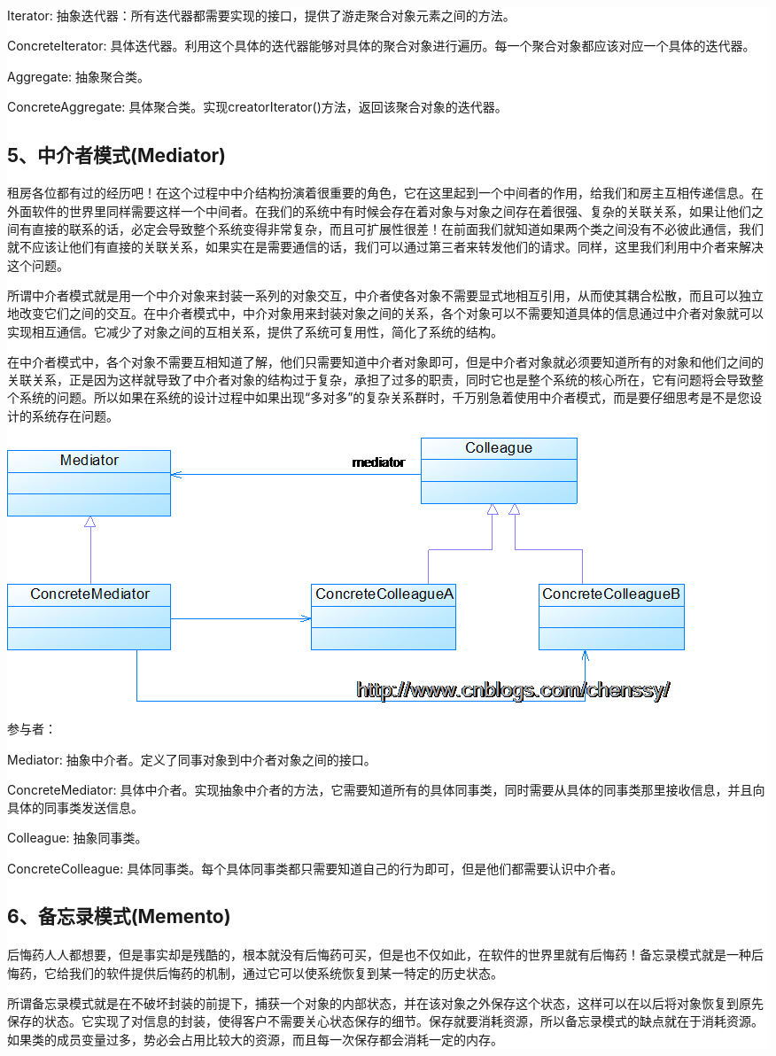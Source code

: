 Iterator: 抽象迭代器：所有迭代器都需要实现的接口，提供了游走聚合对象元素之间的方法。

ConcreteIterator: 具体迭代器。利用这个具体的迭代器能够对具体的聚合对象进行遍历。每一个聚合对象都应该对应一个具体的迭代器。

Aggregate: 抽象聚合类。

ConcreteAggregate: 具体聚合类。实现creatorIterator()方法，返回该聚合对象的迭代器。

## 5、中介者模式(Mediator)

租房各位都有过的经历吧！在这个过程中中介结构扮演着很重要的角色，它在这里起到一个中间者的作用，给我们和房主互相传递信息。在外面软件的世界里同样需要这样一个中间者。在我们的系统中有时候会存在着对象与对象之间存在着很强、复杂的关联关系，如果让他们之间有直接的联系的话，必定会导致整个系统变得非常复杂，而且可扩展性很差！在前面我们就知道如果两个类之间没有不必彼此通信，我们就不应该让他们有直接的关联关系，如果实在是需要通信的话，我们可以通过第三者来转发他们的请求。同样，这里我们利用中介者来解决这个问题。

所谓中介者模式就是用一个中介对象来封装一系列的对象交互，中介者使各对象不需要显式地相互引用，从而使其耦合松散，而且可以独立地改变它们之间的交互。在中介者模式中，中介对象用来封装对象之间的关系，各个对象可以不需要知道具体的信息通过中介者对象就可以实现相互通信。它减少了对象之间的互相关系，提供了系统可复用性，简化了系统的结构。

在中介者模式中，各个对象不需要互相知道了解，他们只需要知道中介者对象即可，但是中介者对象就必须要知道所有的对象和他们之间的关联关系，正是因为这样就导致了中介者对象的结构过于复杂，承担了过多的职责，同时它也是整个系统的核心所在，它有问题将会导致整个系统的问题。所以如果在系统的设计过程中如果出现“多对多”的复杂关系群时，千万别急着使用中介者模式，而是要仔细思考是不是您设计的系统存在问题。

[![中介者模式_thumb\[2\]](../md/img/chenssy/08191412-833ff9db6c2042359535a1105be7a95d.png)](https://images0.cnblogs.com/blog/381060/201310/08191412-6159f912f5284cc69d753717a8457e74.png)

参与者：

Mediator: 抽象中介者。定义了同事对象到中介者对象之间的接口。

ConcreteMediator:
具体中介者。实现抽象中介者的方法，它需要知道所有的具体同事类，同时需要从具体的同事类那里接收信息，并且向具体的同事类发送信息。

Colleague: 抽象同事类。

ConcreteColleague: 具体同事类。每个具体同事类都只需要知道自己的行为即可，但是他们都需要认识中介者。

## 6、备忘录模式(Memento)

后悔药人人都想要，但是事实却是残酷的，根本就没有后悔药可买，但是也不仅如此，在软件的世界里就有后悔药！备忘录模式就是一种后悔药，它给我们的软件提供后悔药的机制，通过它可以使系统恢复到某一特定的历史状态。

所谓备忘录模式就是在不破坏封装的前提下，捕获一个对象的内部状态，并在该对象之外保存这个状态，这样可以在以后将对象恢复到原先保存的状态。它实现了对信息的封装，使得客户不需要关心状态保存的细节。保存就要消耗资源，所以备忘录模式的缺点就在于消耗资源。如果类的成员变量过多，势必会占用比较大的资源，而且每一次保存都会消耗一定的内存。
